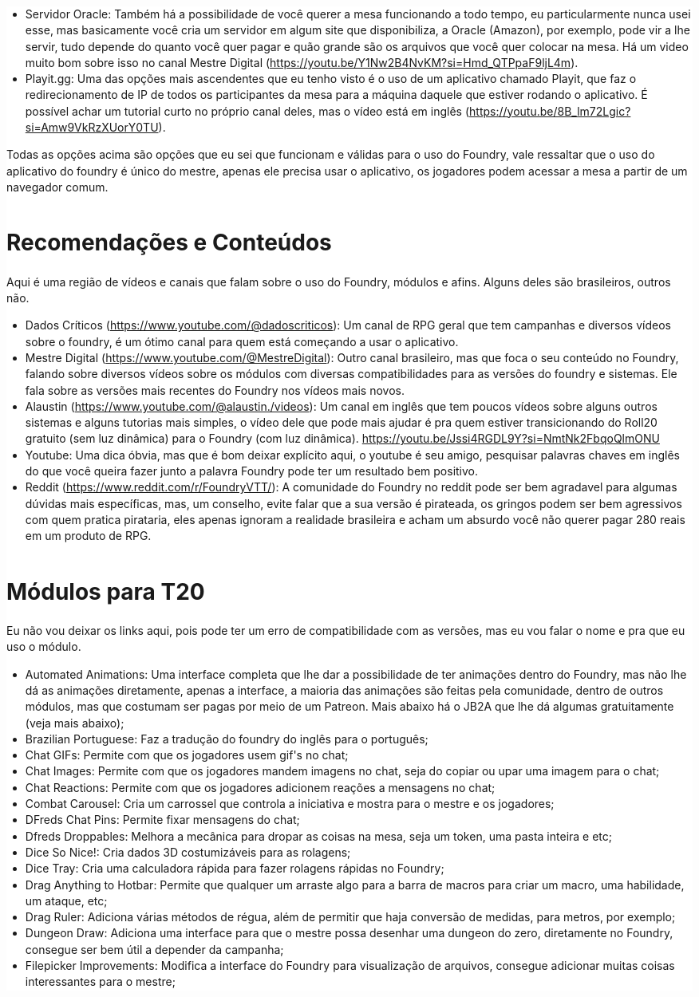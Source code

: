 - Servidor Oracle: Também há a possibilidade de você querer a mesa funcionando a todo tempo, eu particularmente nunca usei esse, mas basicamente você cria um servidor em algum site que disponibiliza, a Oracle (Amazon), por exemplo, pode vir a lhe servir, tudo depende do quanto você quer pagar e quão grande são os arquivos que você quer colocar na mesa. Há um video muito bom sobre isso no canal Mestre Digital (https://youtu.be/Y1Nw2B4NvKM?si=Hmd_QTPpaF9ljL4m).
- Playit.gg: Uma das opções mais ascendentes que eu tenho visto é o uso de um aplicativo chamado Playit, que faz o redirecionamento de IP de todos os participantes da mesa para a máquina daquele que estiver rodando o aplicativo. É possível achar um tutorial curto no próprio canal deles, mas o vídeo está em inglês (https://youtu.be/8B_lm72Lgic?si=Amw9VkRzXUorY0TU).

Todas as opções acima são opções que eu sei que funcionam e válidas para o uso do Foundry, vale ressaltar que o uso do aplicativo do foundry é único do mestre, apenas ele precisa usar o aplicativo, os jogadores podem acessar a mesa a partir de um navegador comum.

# Recomendações e Conteúdos
Aqui é uma região de vídeos e canais que falam sobre o uso do Foundry, módulos e afins. Alguns deles são brasileiros, outros não.
- Dados Críticos (https://www.youtube.com/@dadoscriticos): Um canal de RPG geral que tem campanhas e diversos vídeos sobre o foundry, é um ótimo canal para quem está começando a usar o aplicativo.
- Mestre Digital (https://www.youtube.com/@MestreDigital): Outro canal brasileiro, mas que foca o seu conteúdo no Foundry, falando sobre diversos vídeos sobre os módulos com diversas compatibilidades para as versões do foundry e sistemas. Ele fala sobre as versões mais recentes do Foundry nos vídeos mais novos.
- Alaustin (https://www.youtube.com/@alaustin./videos): Um canal em inglês que tem poucos vídeos sobre alguns outros sistemas e alguns tutorias mais simples, o vídeo dele que pode mais ajudar é pra quem estiver transicionando do Roll20 gratuito (sem luz dinâmica) para o Foundry (com luz dinâmica). https://youtu.be/Jssi4RGDL9Y?si=NmtNk2FbqoQlmONU
- Youtube: Uma dica óbvia, mas que é bom deixar explícito aqui, o youtube é seu amigo, pesquisar palavras chaves em inglês do que você queira fazer junto a palavra Foundry pode ter um resultado bem positivo.
- Reddit (https://www.reddit.com/r/FoundryVTT/): A comunidade do Foundry no reddit pode ser bem agradavel para algumas dúvidas mais específicas, mas, um conselho, evite falar que a sua versão é pirateada, os gringos podem ser bem agressivos com quem pratica pirataria, eles apenas ignoram a realidade brasileira e acham um absurdo você não querer pagar 280 reais em um produto de RPG.

# Módulos para T20
Eu não vou deixar os links aqui, pois pode ter um erro de compatibilidade com as versões, mas eu vou falar o nome e pra que eu uso o módulo.
- Automated Animations: Uma interface completa que lhe dar a possibilidade de ter animações dentro do Foundry, mas não lhe dá as animações diretamente, apenas a interface, a maioria das animações são feitas pela comunidade, dentro de outros módulos, mas que costumam ser pagas por meio de um Patreon. Mais abaixo há o JB2A que lhe dá algumas gratuitamente (veja mais abaixo);
- Brazilian Portuguese: Faz a tradução do foundry do inglês para o português;
- Chat GIFs: Permite com que os jogadores usem gif's no chat;
- Chat Images: Permite com que os jogadores mandem imagens no chat, seja do copiar ou upar uma imagem para o chat;
- Chat Reactions: Permite com que os jogadores adicionem reações a mensagens no chat;
- Combat Carousel: Cria um carrossel que controla a iniciativa e mostra para o mestre e os jogadores;
- DFreds Chat Pins: Permite fixar mensagens do chat;
- Dfreds Droppables: Melhora a mecânica para dropar as coisas na mesa, seja um token, uma pasta inteira e etc;
- Dice So Nice!: Cria dados 3D costumizáveis para as rolagens;
- Dice Tray: Cria uma calculadora rápida para fazer rolagens rápidas no Foundry;
- Drag Anything to Hotbar: Permite que qualquer um arraste algo para a barra de macros para criar um macro, uma habilidade, um ataque, etc;
- Drag Ruler: Adiciona várias métodos de régua, além de permitir que haja conversão de medidas, para metros, por exemplo;
- Dungeon Draw: Adiciona uma interface para que o mestre possa desenhar uma dungeon do zero, diretamente no Foundry, consegue ser bem útil a depender da campanha;
- Filepicker Improvements: Modifica a interface do Foundry para visualização de arquivos, consegue adicionar muitas coisas interessantes para o mestre;